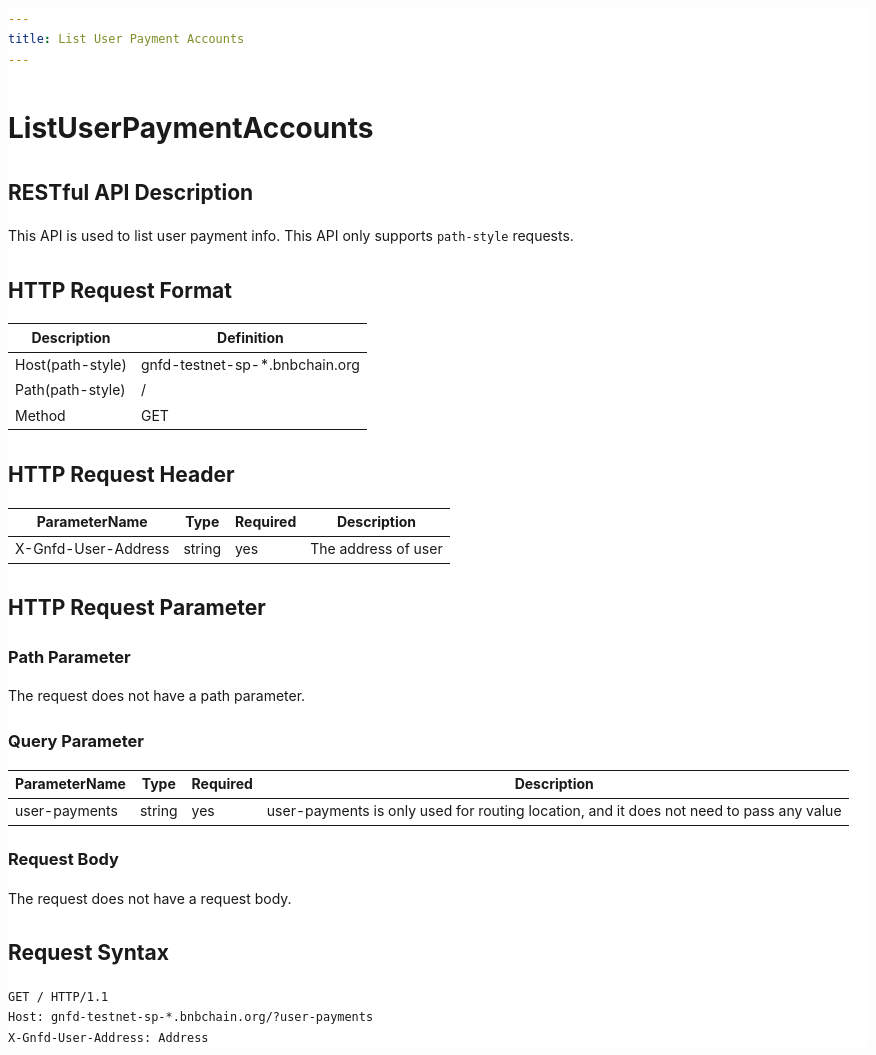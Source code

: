 ```yaml
---
title: List User Payment Accounts
---
```


# ListUserPaymentAccounts

## RESTful API Description

This API is used to list user payment info. This API only supports `path-style` requests.

## HTTP Request Format

| Description      | Definition                     |
| ---------------- | ------------------------------ |
| Host(path-style) | gnfd-testnet-sp-*.bnbchain.org |
| Path(path-style) | /                              |
| Method           | GET                            |

## HTTP Request Header

| ParameterName       | Type   | Required | Description         |
| ------------------- | ------ | -------- | ------------------- |
| X-Gnfd-User-Address | string | yes      | The address of user |

## HTTP Request Parameter

### Path Parameter

The request does not have a path parameter.

### Query Parameter

| ParameterName   | Type    | Required | Description                                                                             |
| --------------- | ------- | -------- | --------------------------------------------------------------------------------------- |
| user-payments   | string  | yes      | user-payments is only used for routing location, and it does not need to pass any value |

### Request Body

The request does not have a request body.

## Request Syntax

```HTTP
GET / HTTP/1.1
Host: gnfd-testnet-sp-*.bnbchain.org/?user-payments
X-Gnfd-User-Address: Address
```
